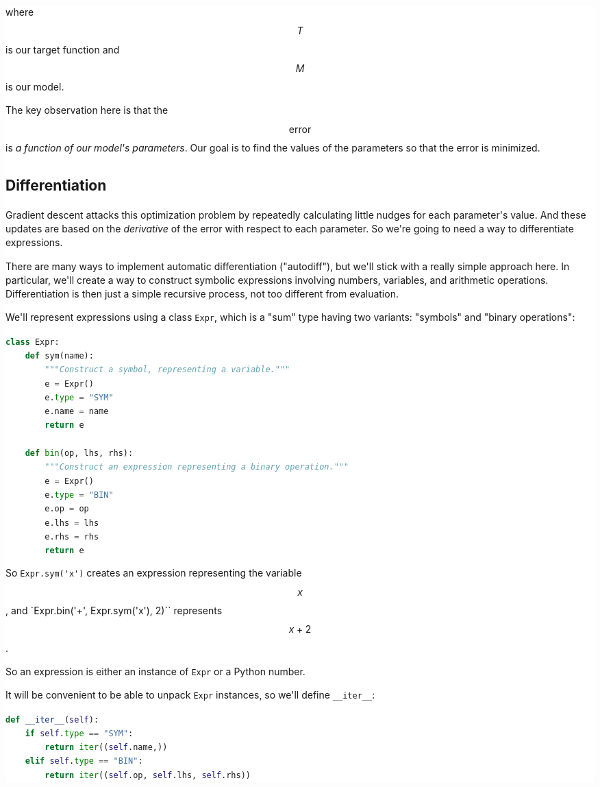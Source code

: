 where $$T$$ is our target function and $$M$$ is our model.

The key observation here is that the $$\mathrm{error}$$ is _a function of our
model's parameters_.
Our goal is to find the values of the parameters so that the error is minimized.

## Differentiation

Gradient descent attacks this optimization problem by repeatedly calculating
little nudges for each parameter's value.
And these updates are based on the _derivative_ of the error with respect to
each parameter.
So we're going to need a way to differentiate expressions.

There are many ways to implement automatic differentiation ("autodiff"), but
we'll stick with a really simple approach here.
In particular, we'll create a way to construct symbolic expressions involving
numbers, variables, and arithmetic operations.
Differentiation is then just a simple recursive process, not too different from
evaluation.

We'll represent expressions using a class `Expr`, which is a "sum" type having
two variants: "symbols" and "binary operations":

```python
class Expr:
    def sym(name):
        """Construct a symbol, representing a variable."""
        e = Expr()
        e.type = "SYM"
        e.name = name
        return e

    def bin(op, lhs, rhs):
        """Construct an expression representing a binary operation."""
        e = Expr()
        e.type = "BIN"
        e.op = op
        e.lhs = lhs
        e.rhs = rhs
        return e
```

So `Expr.sym('x')` creates an expression representing the variable $$x$$, and
`Expr.bin('+', Expr.sym('x'), 2)`` represents $$x + 2$$.

So an expression is either an instance of `Expr` or a Python number.

It will be convenient to be able to unpack `Expr` instances, so we'll define `__iter__`:

```python
def __iter__(self):
    if self.type == "SYM":
        return iter((self.name,))
    elif self.type == "BIN":
        return iter((self.op, self.lhs, self.rhs))
```
